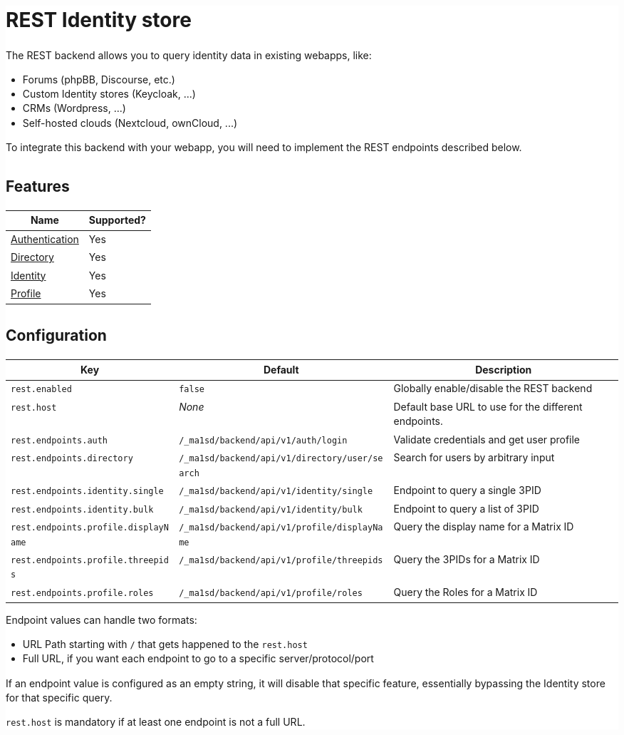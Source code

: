 # REST Identity store
The REST backend allows you to query identity data in existing webapps, like:
- Forums (phpBB, Discourse, etc.)
- Custom Identity stores (Keycloak, ...)
- CRMs (Wordpress, ...)
- Self-hosted clouds (Nextcloud, ownCloud, ...)

To integrate this backend with your webapp, you will need to implement the REST endpoints described below.

## Features
| Name                                            | Supported? |
|-------------------------------------------------|------------|
| [Authentication](../features/authentication.md) | Yes        |
| [Directory](../features/directory.md)           | Yes        |
| [Identity](../features/identity.md)             | Yes        |
| [Profile](../features/profile.md)               | Yes        |

## Configuration
| Key                                  | Default                                        | Description                                          |
|--------------------------------------|------------------------------------------------|------------------------------------------------------|
| `rest.enabled`                       | `false`                                        | Globally enable/disable the REST backend             |
| `rest.host`                          | *None*                                         | Default base URL to use for the different endpoints. |
| `rest.endpoints.auth`                | `/_ma1sd/backend/api/v1/auth/login`            | Validate credentials and get user profile            |
| `rest.endpoints.directory`           | `/_ma1sd/backend/api/v1/directory/user/search` | Search for users by arbitrary input                  |
| `rest.endpoints.identity.single`     | `/_ma1sd/backend/api/v1/identity/single`       | Endpoint to query a single 3PID                      |
| `rest.endpoints.identity.bulk`       | `/_ma1sd/backend/api/v1/identity/bulk`         | Endpoint to query a list of 3PID                     |
| `rest.endpoints.profile.displayName` | `/_ma1sd/backend/api/v1/profile/displayName`   | Query the display name for a Matrix ID
| `rest.endpoints.profile.threepids`   | `/_ma1sd/backend/api/v1/profile/threepids`     | Query the 3PIDs for a Matrix ID
| `rest.endpoints.profile.roles`       | `/_ma1sd/backend/api/v1/profile/roles`         | Query the Roles for a Matrix ID

Endpoint values can handle two formats:
- URL Path starting with `/` that gets happened to the `rest.host`
- Full URL, if you want each endpoint to go to a specific server/protocol/port

If an endpoint value is configured as an empty string, it will disable that specific feature, essentially bypassing the
Identity store for that specific query.

`rest.host` is mandatory if at least one endpoint is not a full URL.
